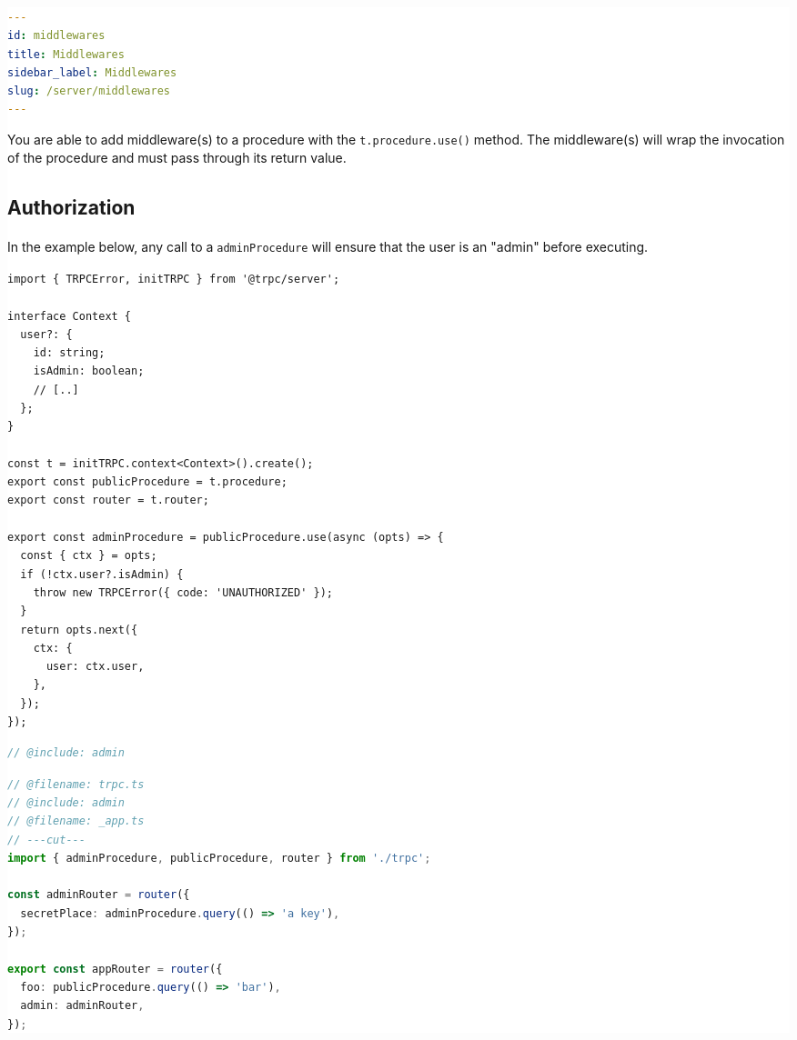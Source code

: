 ```yaml
---
id: middlewares
title: Middlewares
sidebar_label: Middlewares
slug: /server/middlewares
---
```


You are able to add middleware(s) to a procedure with the `t.procedure.use()` method. The middleware(s) will wrap the invocation of the procedure and must pass through its return value.

## Authorization

In the example below, any call to a `adminProcedure` will ensure that the user is an "admin" before executing.

```twoslash include admin
import { TRPCError, initTRPC } from '@trpc/server';

interface Context {
  user?: {
    id: string;
    isAdmin: boolean;
    // [..]
  };
}

const t = initTRPC.context<Context>().create();
export const publicProcedure = t.procedure;
export const router = t.router;

export const adminProcedure = publicProcedure.use(async (opts) => {
  const { ctx } = opts;
  if (!ctx.user?.isAdmin) {
    throw new TRPCError({ code: 'UNAUTHORIZED' });
  }
  return opts.next({
    ctx: {
      user: ctx.user,
    },
  });
});
```

```ts twoslash
// @include: admin
```

```ts twoslash
// @filename: trpc.ts
// @include: admin
// @filename: _app.ts
// ---cut---
import { adminProcedure, publicProcedure, router } from './trpc';

const adminRouter = router({
  secretPlace: adminProcedure.query(() => 'a key'),
});

export const appRouter = router({
  foo: publicProcedure.query(() => 'bar'),
  admin: adminRouter,
});
```
